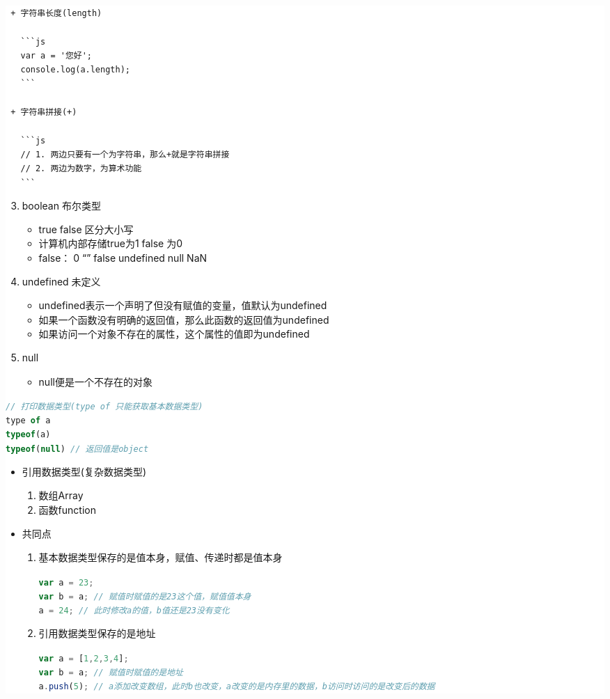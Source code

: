      + 字符串长度(length)

       ```js
       var a = '您好';
       console.log(a.length);
       ```

     + 字符串拼接(+)

       ```js
       // 1. 两边只要有一个为字符串，那么+就是字符串拼接
       // 2. 两边为数字，为算术功能
       ```

  3. boolean 布尔类型

     + true false 区分大小写
     + 计算机内部存储true为1 false 为0
     + false： 0 “” false undefined null NaN

  4. undefined 未定义

     + undefined表示一个声明了但没有赋值的变量，值默认为undefined
     + 如果一个函数没有明确的返回值，那么此函数的返回值为undefined
     + 如果访问一个对象不存在的属性，这个属性的值即为undefined

  5. null

     + null便是一个不存在的对象

  ```js
  // 打印数据类型(type of 只能获取基本数据类型)
  type of a
  typeof(a)
  typeof(null) // 返回值是object
  ```

+ 引用数据类型(复杂数据类型)

  1. 数组Array
  2. 函数function

+ 共同点

  1. 基本数据类型保存的是值本身，赋值、传递时都是值本身

     ```js
     var a = 23;
     var b = a; // 赋值时赋值的是23这个值，赋值值本身
     a = 24; // 此时修改a的值，b值还是23没有变化
     ```

  2. 引用数据类型保存的是地址

     ```js
     var a = [1,2,3,4];
     var b = a;	// 赋值时赋值的是地址
     a.push(5);	// a添加改变数组，此时b也改变，a改变的是内存里的数据，b访问时访问的是改变后的数据
     ```
